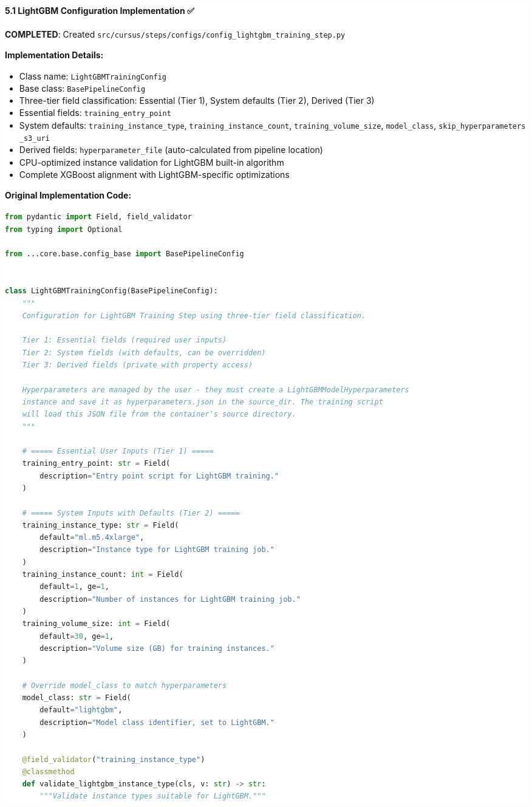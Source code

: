 #### 5.1 LightGBM Configuration Implementation ✅
**COMPLETED**: Created `src/cursus/steps/configs/config_lightgbm_training_step.py`

**Implementation Details:**
- Class name: `LightGBMTrainingConfig`
- Base class: `BasePipelineConfig`
- Three-tier field classification: Essential (Tier 1), System defaults (Tier 2), Derived (Tier 3)
- Essential fields: `training_entry_point`
- System defaults: `training_instance_type`, `training_instance_count`, `training_volume_size`, `model_class`, `skip_hyperparameters_s3_uri`
- Derived fields: `hyperparameter_file` (auto-calculated from pipeline location)
- CPU-optimized instance validation for LightGBM built-in algorithm
- Complete XGBoost alignment with LightGBM-specific optimizations

**Original Implementation Code:**

```python
from pydantic import Field, field_validator
from typing import Optional

from ...core.base.config_base import BasePipelineConfig


class LightGBMTrainingConfig(BasePipelineConfig):
    """
    Configuration for LightGBM Training Step using three-tier field classification.
    
    Tier 1: Essential fields (required user inputs)
    Tier 2: System fields (with defaults, can be overridden)  
    Tier 3: Derived fields (private with property access)
    
    Hyperparameters are managed by the user - they must create a LightGBMModelHyperparameters
    instance and save it as hyperparameters.json in the source_dir. The training script
    will load this JSON file from the container's source directory.
    """
    
    # ===== Essential User Inputs (Tier 1) =====
    training_entry_point: str = Field(
        description="Entry point script for LightGBM training."
    )
    
    # ===== System Inputs with Defaults (Tier 2) =====
    training_instance_type: str = Field(
        default="ml.m5.4xlarge", 
        description="Instance type for LightGBM training job."
    )
    training_instance_count: int = Field(
        default=1, ge=1, 
        description="Number of instances for LightGBM training job."
    )
    training_volume_size: int = Field(
        default=30, ge=1, 
        description="Volume size (GB) for training instances."
    )
    
    # Override model_class to match hyperparameters
    model_class: str = Field(
        default="lightgbm", 
        description="Model class identifier, set to LightGBM."
    )
    
    @field_validator("training_instance_type")
    @classmethod
    def validate_lightgbm_instance_type(cls, v: str) -> str:
        """Validate instance types suitable for LightGBM."""
```